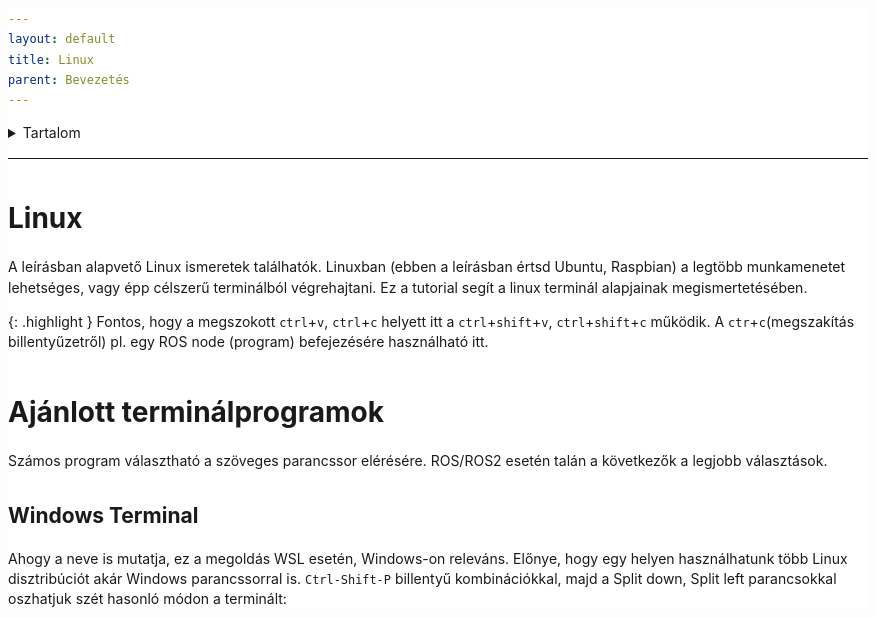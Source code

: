 ```yaml
---
layout: default
title: Linux
parent: Bevezetés
---
```


 

<details markdown="block"><summary>
    Tartalom
  </summary></details>

---


# Linux

A leírásban alapvető Linux ismeretek találhatók. Linuxban (ebben a leírásban értsd  Ubuntu, Raspbian) a legtöbb munkamenetet lehetséges, vagy épp célszerű terminálból végrehajtani.
Ez a tutorial segít a linux terminál alapjainak megismertetésében.

{: .highlight }
Fontos, hogy a megszokott `ctrl`+`v`, `ctrl`+`c` helyett itt a `ctrl`+`shift`+`v`, `ctrl`+`shift`+`c` működik. A `ctr`+`c`(megszakítás billentyűzetről) pl. egy ROS node (program) befejezésére használható itt. 

# Ajánlott terminálprogramok

Számos program választható a szöveges parancssor elérésére. ROS/ROS2 esetén talán a következők a legjobb választások.

## Windows Terminal

Ahogy a neve is mutatja, ez a megoldás WSL esetén, Windows-on releváns. Előnye, hogy egy helyen használhatunk több Linux disztribúciót akár Windows parancssorral is. `Ctrl-Shift-P` billentyű kombinációkkal, majd a Split down, Split left parancsokkal oszhatjuk szét hasonló módon a terminált:
